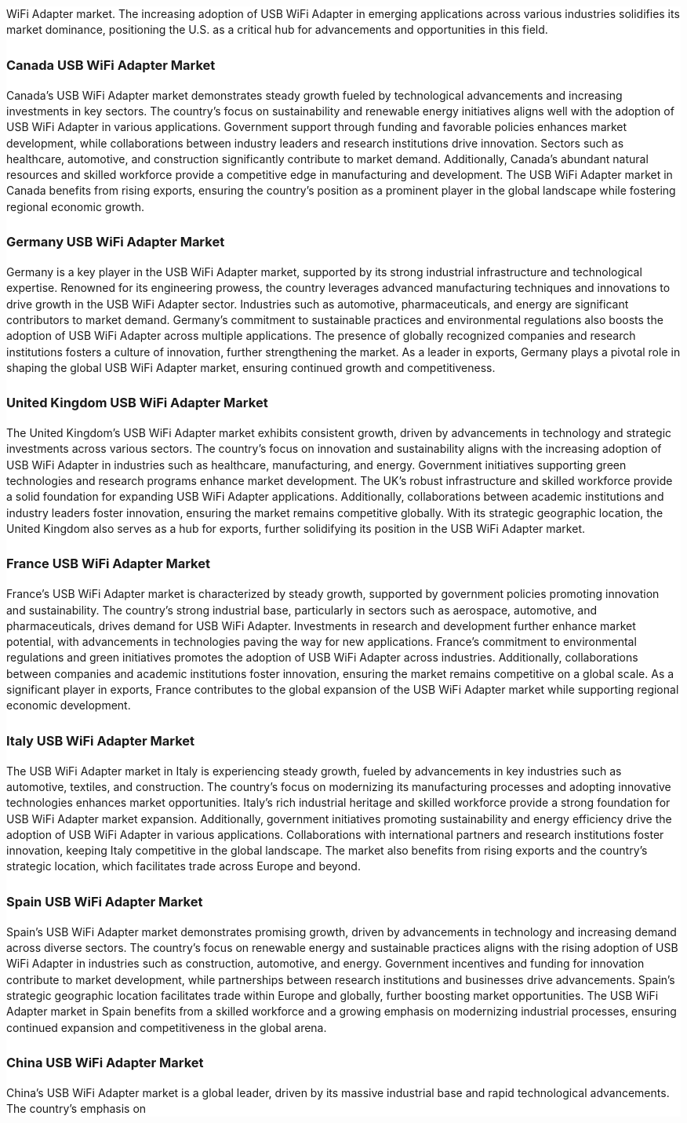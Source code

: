 WiFi Adapter market. The increasing adoption of USB WiFi Adapter in emerging applications across various industries solidifies its market dominance, positioning the U.S. as a critical hub for advancements and opportunities in this field.</p><h3>Canada USB WiFi Adapter Market</h3><p>Canada&rsquo;s USB WiFi Adapter market demonstrates steady growth fueled by technological advancements and increasing investments in key sectors. The country&rsquo;s focus on sustainability and renewable energy initiatives aligns well with the adoption of USB WiFi Adapter in various applications. Government support through funding and favorable policies enhances market development, while collaborations between industry leaders and research institutions drive innovation. Sectors such as healthcare, automotive, and construction significantly contribute to market demand. Additionally, Canada&rsquo;s abundant natural resources and skilled workforce provide a competitive edge in manufacturing and development. The USB WiFi Adapter market in Canada benefits from rising exports, ensuring the country&rsquo;s position as a prominent player in the global landscape while fostering regional economic growth.</p><h3>Germany USB WiFi Adapter Market</h3><p>Germany is a key player in the USB WiFi Adapter market, supported by its strong industrial infrastructure and technological expertise. Renowned for its engineering prowess, the country leverages advanced manufacturing techniques and innovations to drive growth in the USB WiFi Adapter sector. Industries such as automotive, pharmaceuticals, and energy are significant contributors to market demand. Germany&rsquo;s commitment to sustainable practices and environmental regulations also boosts the adoption of USB WiFi Adapter across multiple applications. The presence of globally recognized companies and research institutions fosters a culture of innovation, further strengthening the market. As a leader in exports, Germany plays a pivotal role in shaping the global USB WiFi Adapter market, ensuring continued growth and competitiveness.</p><h3>United Kingdom USB WiFi Adapter Market</h3><p>The United Kingdom&rsquo;s USB WiFi Adapter market exhibits consistent growth, driven by advancements in technology and strategic investments across various sectors. The country&rsquo;s focus on innovation and sustainability aligns with the increasing adoption of USB WiFi Adapter in industries such as healthcare, manufacturing, and energy. Government initiatives supporting green technologies and research programs enhance market development. The UK&rsquo;s robust infrastructure and skilled workforce provide a solid foundation for expanding USB WiFi Adapter applications. Additionally, collaborations between academic institutions and industry leaders foster innovation, ensuring the market remains competitive globally. With its strategic geographic location, the United Kingdom also serves as a hub for exports, further solidifying its position in the USB WiFi Adapter market.</p><h3>France USB WiFi Adapter Market</h3><p>France&rsquo;s USB WiFi Adapter market is characterized by steady growth, supported by government policies promoting innovation and sustainability. The country&rsquo;s strong industrial base, particularly in sectors such as aerospace, automotive, and pharmaceuticals, drives demand for USB WiFi Adapter. Investments in research and development further enhance market potential, with advancements in technologies paving the way for new applications. France&rsquo;s commitment to environmental regulations and green initiatives promotes the adoption of USB WiFi Adapter across industries. Additionally, collaborations between companies and academic institutions foster innovation, ensuring the market remains competitive on a global scale. As a significant player in exports, France contributes to the global expansion of the USB WiFi Adapter market while supporting regional economic development.</p><h3>Italy USB WiFi Adapter Market</h3><p>The USB WiFi Adapter market in Italy is experiencing steady growth, fueled by advancements in key industries such as automotive, textiles, and construction. The country&rsquo;s focus on modernizing its manufacturing processes and adopting innovative technologies enhances market opportunities. Italy&rsquo;s rich industrial heritage and skilled workforce provide a strong foundation for USB WiFi Adapter market expansion. Additionally, government initiatives promoting sustainability and energy efficiency drive the adoption of USB WiFi Adapter in various applications. Collaborations with international partners and research institutions foster innovation, keeping Italy competitive in the global landscape. The market also benefits from rising exports and the country&rsquo;s strategic location, which facilitates trade across Europe and beyond.</p><h3>Spain USB WiFi Adapter Market</h3><p>Spain&rsquo;s USB WiFi Adapter market demonstrates promising growth, driven by advancements in technology and increasing demand across diverse sectors. The country&rsquo;s focus on renewable energy and sustainable practices aligns with the rising adoption of USB WiFi Adapter in industries such as construction, automotive, and energy. Government incentives and funding for innovation contribute to market development, while partnerships between research institutions and businesses drive advancements. Spain&rsquo;s strategic geographic location facilitates trade within Europe and globally, further boosting market opportunities. The USB WiFi Adapter market in Spain benefits from a skilled workforce and a growing emphasis on modernizing industrial processes, ensuring continued expansion and competitiveness in the global arena.</p><h3>China USB WiFi Adapter Market</h3><p>China&rsquo;s USB WiFi Adapter market is a global leader, driven by its massive industrial base and rapid technological advancements. The country&rsquo;s emphasis on